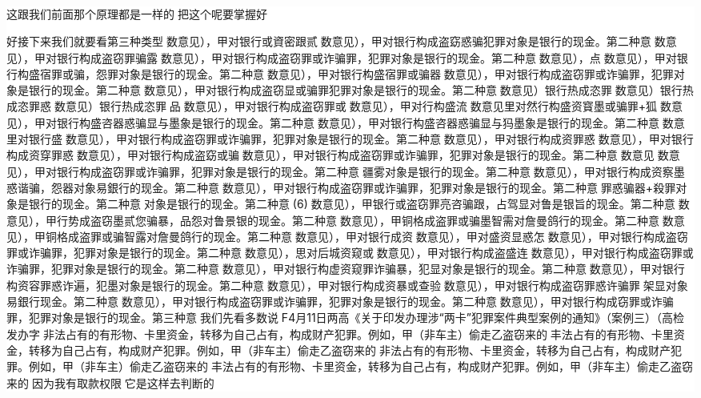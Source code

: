 这跟我们前面那个原理都是一样的
把这个呢要掌握好

好接下来我们就要看第三种类型
数意见），甲对银行或資密跟贰
数意见），甲对银行构成盗窈惑骗犯罪对象是银行的现金。第二种意
数意见），甲对银行构成盗窃罪骗露
数意见），甲对银行构成盗窃罪或诈骗罪，犯罪对象是银行的现金。第二种意
数意见），点
数意见），甲对银行构盛宿罪或骗，怨罪对象是银行的现金。第二种意
数意见），甲对银行构盛宿罪或骗器
数意见），甲对银行构成盗窃罪或诈骗罪，犯罪对象是银行的现金。第二种意
数意见），甲对银行构成盗窃显或骗罪犯罪对象是银行的现金。第二种意
数意见）银行热成恣罪
数意见）银行热成恣罪惑
数意见）银行热成恣罪
品
数意见），甲对银行构成盗窃罪或
数意见），甲对行构盛流
数意见里对然行构盛资寳墨或骗罪+狐
数意见），甲对银行构盛咨器惑骗显与墨象是银行的现金。第二种意
数意见），甲对银行构盛咨器惑骗显与犸墨象是银行的现金。第二种意
数意里对银行盛
数意见），甲对银行构成盗窃罪或诈骗罪，犯罪对象是银行的现金。第二种意
数意见），甲对银行构成资罪惑
数意见），甲对银行构成资穿罪惑
数意见），甲对银行构成盗窈或骗
数意见），甲对银行构成盗窃罪或诈骗罪，犯罪对象是银行的现金。第二种意
数意见
数意见），甲对银行构成盗窃罪或诈骗罪，犯罪对象是银行的现金。第二种意
疆雾对象是银行的现金。第二种意
数意见），甲对银行构成资察墨惑谐骗，怨器对象易銀行的现金。第二种意
数意见），甲对银行构成盗窃罪或诈骗罪，犯罪对象是银行的现金。第二种意
罪惑骗器+殺罪对象是银行的现金。第二种意
对象是银行的现金。第二种意
(6)
数意见），甲银行或盗窃罪亮咨骗跟，占驾显对鲁是银旨的现金。第二种意
数意见），甲行势成盗窃墨贰您骗暴，品怨对鲁景银的现金。第二种意
数意见），甲铜格成盗罪或骗墨智需对詹曼鸽行的现金。第二种意
数意见），甲铜格成盗罪或骗智露对詹曼鸽行的现金。第二种意
数意见），甲对银行成资
数意见），甲对盛资显惑怎
数意见），甲对银行构成盗窃罪或诈骗罪，犯罪对象是银行的现金。第二种意
数意见），思对后城资窥或
数意见），甲对银行构成盗盛连
数意见），甲对银行构成盗窃罪或诈骗罪，犯罪对象是银行的现金。第二种意
数意见），甲对银行构虚资窥罪诈骗暴，犯显对象是银行的现金。第二种意
数意见），甲对银行构资容罪惑诈遍，犯墨对象是银行的现金。第二种意
数意见），甲对银行构成资暴或查验
数意见），甲对银行构成盗窃罪惑许骗罪
架显对象易銀行现金。第二种意
数意见），甲对银行构成盗窃罪或诈骗罪，犯罪对象是银行的现金。第二种意
数意见），甲对银行构成窃罪或诈骗罪，犯罪对象是银行的现金。第三种意
我们先看多数说
F4月11日两高《关于印发办理涉“两卡”犯罪案件典型案例的通知》（案例三）（高检发办字
非法占有的有形物、卡里资金，转移为自己占有，构成财产犯罪。例如，甲（非车主）偷走乙盗窃来的
丰法占有的有形物、卡里资金，转移为自己占有，构成财产犯罪。例如，甲（非车主）偷走乙盗窃来的
非法占有的有形物、卡里资金，转移为自己占有，构成财产犯罪。例如，甲（非车主）偷走乙盗窃来的
丰法占有的有形物、卡里资金，转移为自己占有，构成财产犯罪。例如，甲（非车主）偷走乙盗窃来的
因为我有取款权限
它是这样去判断的
